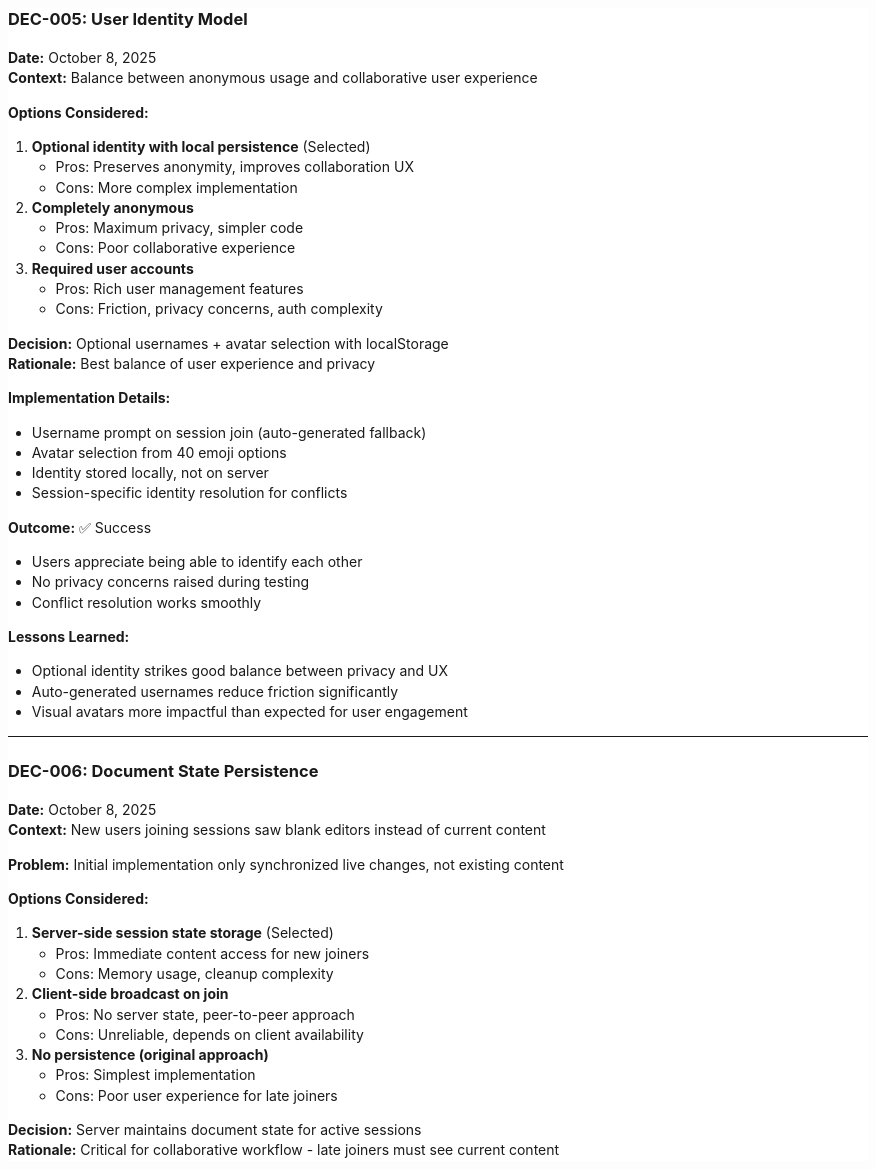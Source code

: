 ### DEC-005: User Identity Model
**Date:** October 8, 2025  
**Context:** Balance between anonymous usage and collaborative user experience

**Options Considered:**  
1. **Optional identity with local persistence** (Selected)
   - Pros: Preserves anonymity, improves collaboration UX
   - Cons: More complex implementation
2. **Completely anonymous**
   - Pros: Maximum privacy, simpler code
   - Cons: Poor collaborative experience
3. **Required user accounts**
   - Pros: Rich user management features
   - Cons: Friction, privacy concerns, auth complexity

**Decision:** Optional usernames + avatar selection with localStorage  
**Rationale:** Best balance of user experience and privacy

**Implementation Details:**
- Username prompt on session join (auto-generated fallback)
- Avatar selection from 40 emoji options
- Identity stored locally, not on server
- Session-specific identity resolution for conflicts

**Outcome:** ✅ Success  
- Users appreciate being able to identify each other
- No privacy concerns raised during testing
- Conflict resolution works smoothly

**Lessons Learned:**
- Optional identity strikes good balance between privacy and UX
- Auto-generated usernames reduce friction significantly
- Visual avatars more impactful than expected for user engagement

---

### DEC-006: Document State Persistence
**Date:** October 8, 2025  
**Context:** New users joining sessions saw blank editors instead of current content

**Problem:** Initial implementation only synchronized live changes, not existing content

**Options Considered:**
1. **Server-side session state storage** (Selected)
   - Pros: Immediate content access for new joiners
   - Cons: Memory usage, cleanup complexity
2. **Client-side broadcast on join**
   - Pros: No server state, peer-to-peer approach
   - Cons: Unreliable, depends on client availability
3. **No persistence (original approach)**
   - Pros: Simplest implementation
   - Cons: Poor user experience for late joiners

**Decision:** Server maintains document state for active sessions  
**Rationale:** Critical for collaborative workflow - late joiners must see current content
